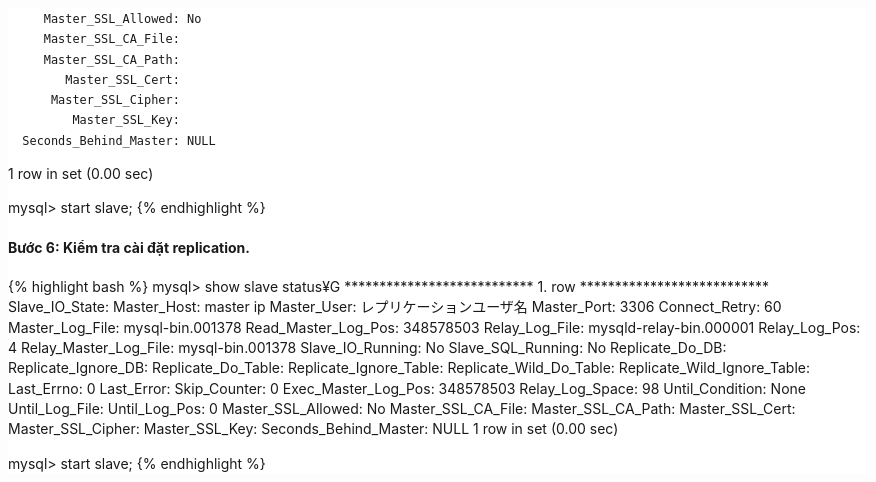          Master_SSL_Allowed: No
         Master_SSL_CA_File:
         Master_SSL_CA_Path:
            Master_SSL_Cert:
          Master_SSL_Cipher:
             Master_SSL_Key:
      Seconds_Behind_Master: NULL
1 row in set (0.00 sec)
  
mysql> start slave;
{% endhighlight %}


#### Bước 6: Kiểm tra cài đặt replication.
{% highlight bash %}
mysql> show slave status¥G
*************************** 1. row ***************************
             Slave_IO_State:
                Master_Host: master ip
                Master_User: レプリケーションユーザ名
                Master_Port: 3306
              Connect_Retry: 60
            Master_Log_File: mysql-bin.001378
        Read_Master_Log_Pos: 348578503
             Relay_Log_File: mysqld-relay-bin.000001
              Relay_Log_Pos: 4
      Relay_Master_Log_File: mysql-bin.001378
           Slave_IO_Running: No
          Slave_SQL_Running: No
            Replicate_Do_DB:
        Replicate_Ignore_DB:
         Replicate_Do_Table:
     Replicate_Ignore_Table:
    Replicate_Wild_Do_Table:
Replicate_Wild_Ignore_Table:
                 Last_Errno: 0
                 Last_Error:
               Skip_Counter: 0
        Exec_Master_Log_Pos: 348578503
            Relay_Log_Space: 98
            Until_Condition: None
             Until_Log_File:
              Until_Log_Pos: 0
         Master_SSL_Allowed: No
         Master_SSL_CA_File:
         Master_SSL_CA_Path:
            Master_SSL_Cert:
          Master_SSL_Cipher:
             Master_SSL_Key:
      Seconds_Behind_Master: NULL
1 row in set (0.00 sec)
  
mysql> start slave;
{% endhighlight %}
